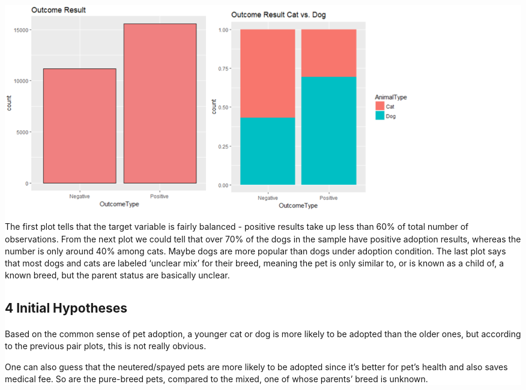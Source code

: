 ![Kiku](/picture/Animal/10.png)
![Kiku](/picture/Animal/11.png)

The first plot tells that the target variable is fairly balanced - positive results take up less than 60% of total number of observations. From the next plot we could tell that over 70% of the dogs in the sample have positive adoption results, whereas the number is only around 40% among cats. Maybe dogs are more popular than dogs under adoption condition. The last plot says that most dogs and cats are labeled ‘unclear mix’ for their breed, meaning the pet is only similar to, or is known as a child of, a known breed, but the parent status are basically unclear.

## 4 Initial Hypotheses
Based on the common sense of pet adoption, a younger cat or dog is more likely to be adopted than the older ones, but according to the previous pair plots, this is not really obvious.

One can also guess that the neutered/spayed pets are more likely to be adopted since it’s better for pet’s health and also saves medical fee. So are the pure-breed pets, compared to the mixed, one of whose parents’ breed is unknown.
